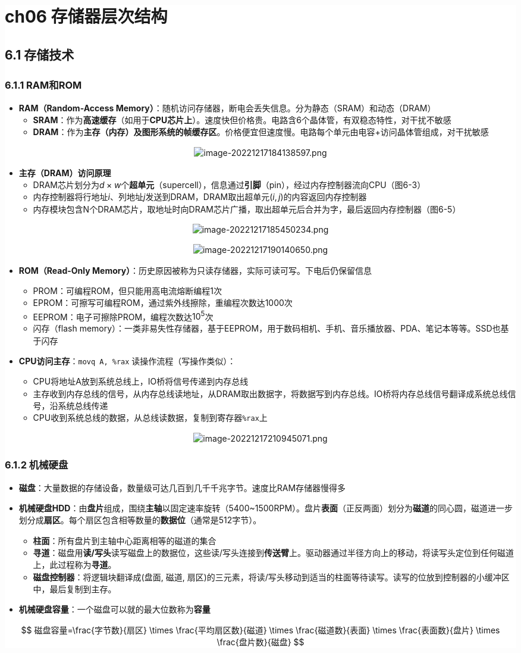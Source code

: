 # ch06 存储器层次结构

## 6.1 存储技术

### 6.1.1 RAM和ROM

- **RAM（Random-Access Memory）**：随机访问存储器，断电会丢失信息。分为静态（SRAM）和动态（DRAM）
  - **SRAM**：作为**高速缓存**（如用于**CPU芯片上**）。速度快但价格贵。电路含6个晶体管，有双稳态特性，对干扰不敏感
  - **DRAM**：作为**主存（内存）及图形系统的帧缓存区**。价格便宜但速度慢。电路每个单元由电容+访问晶体管组成，对干扰敏感


<p align=center><img src="https://p9-juejin.byteimg.com/tos-cn-i-k3u1fbpfcp/e042502b6ce74643945117947a0e3bc2~tplv-k3u1fbpfcp-watermark.image?" alt="image-20221217184138597.png"  /></p>

- **主存（DRAM）访问原理**
  - DRAM芯片划分为$d \times w$个**超单元**（supercell），信息通过**引脚**（pin），经过内存控制器流向CPU（图6-3）
  - 内存控制器将行地址$i$、列地址$j$发送到DRAM，DRAM取出超单元($i, j$)的内容返回内存控制器
  - 内存模块包含N个DRAM芯片，取地址时向DRAM芯片广播，取出超单元后合并为字，最后返回内存控制器（图6-5）


<p align=center><img src="https://p3-juejin.byteimg.com/tos-cn-i-k3u1fbpfcp/c3e9b13df2024384980d68f04f4c46fd~tplv-k3u1fbpfcp-watermark.image?" alt="image-20221217185450234.png"  /></p>


<p align=center><img src="https://p9-juejin.byteimg.com/tos-cn-i-k3u1fbpfcp/ede0a51f14d04b4bb63c5c45801190c5~tplv-k3u1fbpfcp-watermark.image?" alt="image-20221217190140650.png"  /></p>

- **ROM（Read-Only Memory）**：历史原因被称为只读存储器，实际可读可写。下电后仍保留信息
  - PROM：可编程ROM，但只能用高电流熔断编程1次
  - EPROM：可擦写可编程ROM，通过紫外线擦除，重编程次数达1000次
  - EEPROM：电子可擦除PROM，编程次数达$10^5$次
  - 闪存（flash memory）：一类非易失性存储器，基于EEPROM，用于数码相机、手机、音乐播放器、PDA、笔记本等等。SSD也基于闪存

- **CPU访问主存**：`movq A, %rax` 读操作流程（写操作类似）：
  - CPU将地址A放到系统总线上，IO桥将信号传递到内存总线
  - 主存收到内存总线的信号，从内存总线读地址，从DRAM取出数据字，将数据写到内存总线。IO桥将内存总线信号翻译成系统总线信号，沿系统总线传递
  - CPU收到系统总线的数据，从总线读数据，复制到寄存器`%rax`上


<p align=center><img src="https://p1-juejin.byteimg.com/tos-cn-i-k3u1fbpfcp/800a648da3f84719a16b86f179524dfa~tplv-k3u1fbpfcp-watermark.image?" alt="image-20221217210945071.png"  /></p>



### 6.1.2 机械硬盘

- **磁盘**：大量数据的存储设备，数量级可达几百到几千千兆字节。速度比RAM存储器慢得多
- **机械硬盘HDD**：由**盘片**组成，围绕**主轴**以固定速率旋转（5400~1500RPM）。盘片**表面**（正反两面）划分为**磁道**的同心圆，磁道进一步划分成**扇区**。每个扇区包含相等数量的**数据位**（通常是512字节）。
  - **柱面**：所有盘片到主轴中心距离相等的磁道的集合
  - **寻道**：磁盘用**读/写头**读写磁盘上的数据位，这些读/写头连接到**传送臂**上。驱动器通过半径方向上的移动，将读写头定位到任何磁道上，此过程称为**寻道**。
  - **磁盘控制器**：将逻辑块翻译成(盘面, 磁道, 扇区)的三元素，将读/写头移动到适当的柱面等待读写。读写的位放到控制器的小缓冲区中，最后复制到主存。

- **机械硬盘容量**：一个磁盘可以就的最大位数称为**容量**

$$
磁盘容量=\frac{字节数}{扇区} \times \frac{平均扇区数}{磁道} \times \frac{磁道数}{表面} \times \frac{表面数}{盘片} \times \frac{盘片数}{磁盘}
$$
